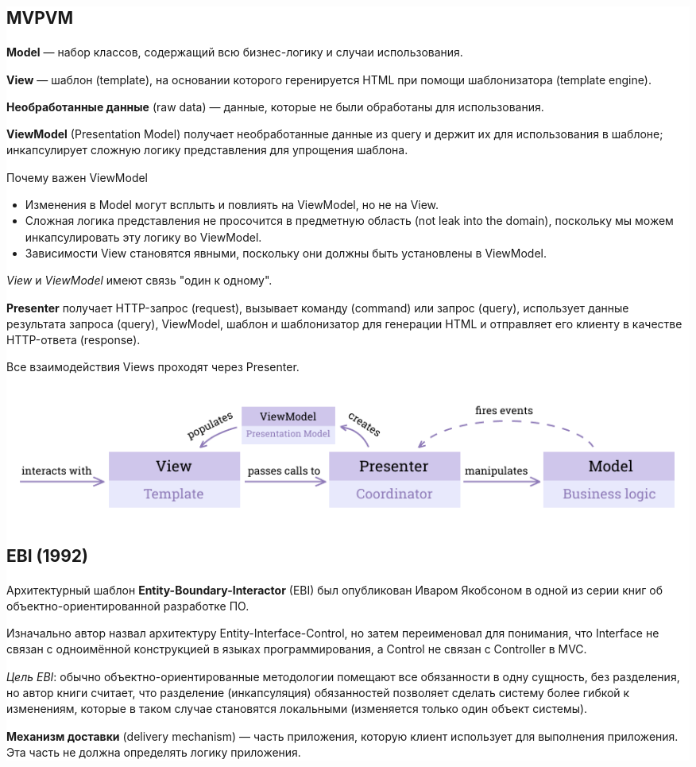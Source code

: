 ## MVPVM

**Model** — набор классов, содержащий всю бизнес-логику и случаи использования.

**View** — шаблон (template), на основании которого геренируется HTML при помощи шаблонизатора (template engine).

**Необработанные данные** (raw data) — данные, которые не были обработаны для использования.

**ViewModel** (Presentation Model) получает необработанные данные из query и держит их для использования в шаблоне; инкапсулирует сложную логику представления для упрощения шаблона.

Почему важен ViewModel
* Изменения в Model могут всплыть и повлиять на ViewModel, но не на View.
* Сложная логика представления не просочится в предметную область (not leak into the domain), поскольку мы можем инкапсулировать эту логику во ViewModel.
* Зависимости View становятся явными, поскольку они должны быть установлены в ViewModel.

*View* и *ViewModel* имеют связь "один к одному".

**Presenter** получает HTTP-запрос (request), вызывает команду (command) или запрос (query), использует данные результата запроса (query), ViewModel, шаблон и шаблонизатор для генерации HTML и отправляет его клиенту в качестве HTTP-ответа (response).  

Все взаимодействия Views проходят через Presenter.

![MVPVM](./assets/MVPVM.png)

## EBI (1992)

Архитектурный шаблон **Entity-Boundary-Interactor** (EBI) был опубликован Иваром Якобсоном в одной из серии книг об объектно-ориентированной разработке ПО.

Изначально автор назвал архитектуру Entity-Interface-Control, но затем переименовал для понимания, что Interface не связан с одноимённой конструкцией в языках программирования, а Control не связан с Controller в MVC.

*Цель EBI*: обычно объектно-ориентированные методологии помещают все обязанности в одну сущность, без разделения, но автор книги считает, что разделение (инкапсуляция) обязанностей позволяет сделать систему более гибкой к изменениям, которые в таком случае становятся локальными (изменяется только один объект системы).
 
**Механизм доставки** (delivery mechanism) — часть приложения, которую клиент использует для выполнения приложения. Эта часть не должна определять логику приложения.
